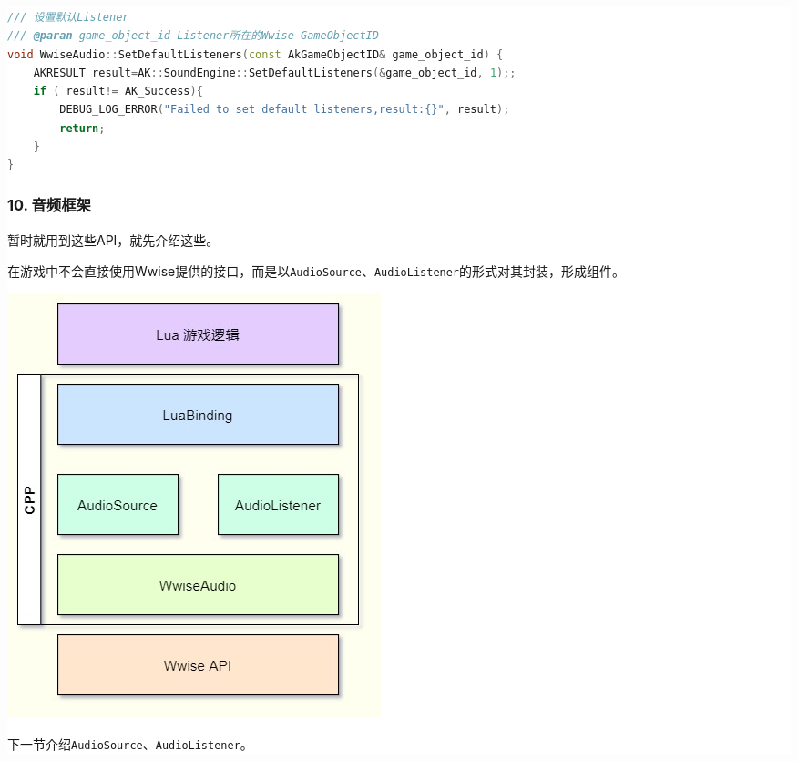 ```c++
/// 设置默认Listener
/// @paran game_object_id Listener所在的Wwise GameObjectID
void WwiseAudio::SetDefaultListeners(const AkGameObjectID& game_object_id) {
    AKRESULT result=AK::SoundEngine::SetDefaultListeners(&game_object_id, 1);;
    if ( result!= AK_Success){
        DEBUG_LOG_ERROR("Failed to set default listeners,result:{}", result);
        return;
    }
}
```

### 10. 音频框架

暂时就用到这些API，就先介绍这些。

在游戏中不会直接使用Wwise提供的接口，而是以`AudioSource`、`AudioListener`的形式对其封装，形成组件。

![](../../imgs/audio_wwise/integrate/audio_engine_framework.jpg)


下一节介绍`AudioSource`、`AudioListener`。